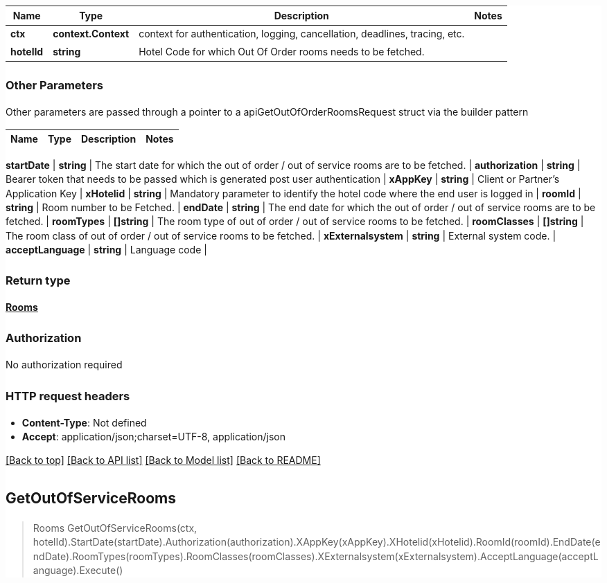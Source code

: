 
Name | Type | Description  | Notes
------------- | ------------- | ------------- | -------------
**ctx** | **context.Context** | context for authentication, logging, cancellation, deadlines, tracing, etc.
**hotelId** | **string** | Hotel Code for which Out Of Order rooms needs to be fetched. | 

### Other Parameters

Other parameters are passed through a pointer to a apiGetOutOfOrderRoomsRequest struct via the builder pattern


Name | Type | Description  | Notes
------------- | ------------- | ------------- | -------------

 **startDate** | **string** | The start date for which the out of order / out of service rooms are to be fetched. | 
 **authorization** | **string** | Bearer token that needs to be passed which is generated post user authentication | 
 **xAppKey** | **string** | Client or Partner’s Application Key | 
 **xHotelid** | **string** | Mandatory parameter to identify the hotel code where the end user is logged in | 
 **roomId** | **string** | Room number to be Fetched. | 
 **endDate** | **string** | The end date for which the out of order / out of service rooms are to be fetched. | 
 **roomTypes** | **[]string** | The room type of out of order / out of service rooms to be fetched. | 
 **roomClasses** | **[]string** | The room class of out of order / out of service rooms to be fetched. | 
 **xExternalsystem** | **string** | External system code. | 
 **acceptLanguage** | **string** | Language code | 

### Return type

[**Rooms**](Rooms.md)

### Authorization

No authorization required

### HTTP request headers

- **Content-Type**: Not defined
- **Accept**: application/json;charset=UTF-8, application/json

[[Back to top]](#) [[Back to API list]](../README.md#documentation-for-api-endpoints)
[[Back to Model list]](../README.md#documentation-for-models)
[[Back to README]](../README.md)


## GetOutOfServiceRooms

> Rooms GetOutOfServiceRooms(ctx, hotelId).StartDate(startDate).Authorization(authorization).XAppKey(xAppKey).XHotelid(xHotelid).RoomId(roomId).EndDate(endDate).RoomTypes(roomTypes).RoomClasses(roomClasses).XExternalsystem(xExternalsystem).AcceptLanguage(acceptLanguage).Execute()
